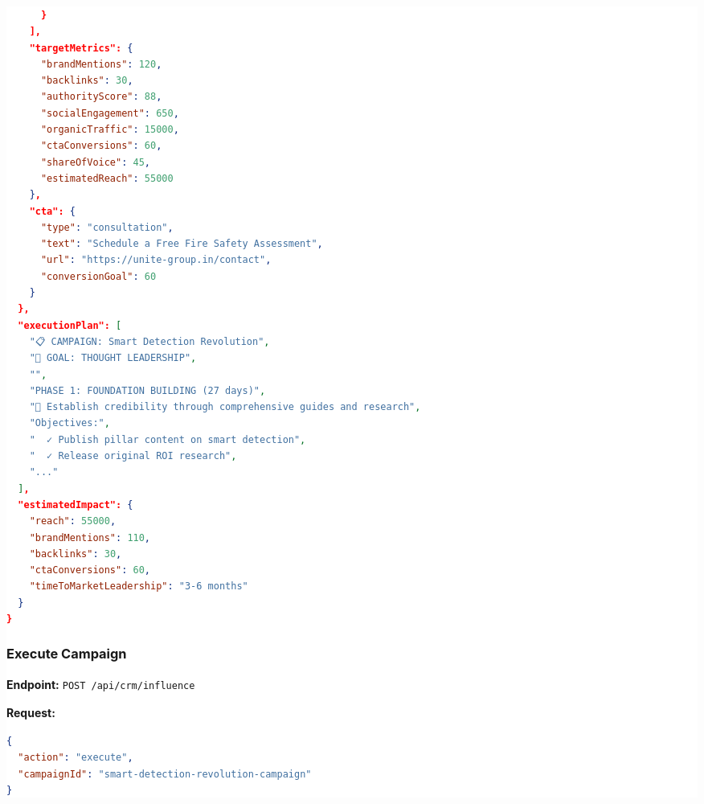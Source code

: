 ```json
      }
    ],
    "targetMetrics": {
      "brandMentions": 120,
      "backlinks": 30,
      "authorityScore": 88,
      "socialEngagement": 650,
      "organicTraffic": 15000,
      "ctaConversions": 60,
      "shareOfVoice": 45,
      "estimatedReach": 55000
    },
    "cta": {
      "type": "consultation",
      "text": "Schedule a Free Fire Safety Assessment",
      "url": "https://unite-group.in/contact",
      "conversionGoal": 60
    }
  },
  "executionPlan": [
    "📋 CAMPAIGN: Smart Detection Revolution",
    "🎯 GOAL: THOUGHT LEADERSHIP",
    "",
    "PHASE 1: FOUNDATION BUILDING (27 days)",
    "📖 Establish credibility through comprehensive guides and research",
    "Objectives:",
    "  ✓ Publish pillar content on smart detection",
    "  ✓ Release original ROI research",
    "..."
  ],
  "estimatedImpact": {
    "reach": 55000,
    "brandMentions": 110,
    "backlinks": 30,
    "ctaConversions": 60,
    "timeToMarketLeadership": "3-6 months"
  }
}
```

### Execute Campaign

**Endpoint:** `POST /api/crm/influence`

**Request:**
```json
{
  "action": "execute",
  "campaignId": "smart-detection-revolution-campaign"
}
```
